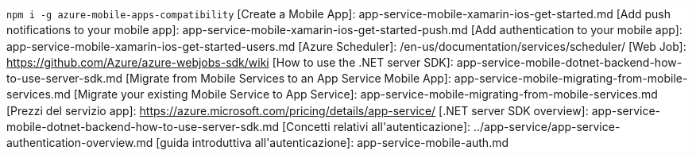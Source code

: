 ```npm i -g azure-mobile-apps-compatibility```
[Create a Mobile App]: app-service-mobile-xamarin-ios-get-started.md
[Add push notifications to your mobile app]: app-service-mobile-xamarin-ios-get-started-push.md
[Add authentication to your mobile app]: app-service-mobile-xamarin-ios-get-started-users.md
[Azure Scheduler]: /en-us/documentation/services/scheduler/
[Web Job]: https://github.com/Azure/azure-webjobs-sdk/wiki
[How to use the .NET server SDK]: app-service-mobile-dotnet-backend-how-to-use-server-sdk.md
[Migrate from Mobile Services to an App Service Mobile App]: app-service-mobile-migrating-from-mobile-services.md
[Migrate your existing Mobile Service to App Service]: app-service-mobile-migrating-from-mobile-services.md
[Prezzi del servizio app]: https://azure.microsoft.com/pricing/details/app-service/
[.NET server SDK overview]: app-service-mobile-dotnet-backend-how-to-use-server-sdk.md
[Concetti relativi all'autenticazione]: ../app-service/app-service-authentication-overview.md
[guida introduttiva all'autenticazione]: app-service-mobile-auth.md

[Portale di Azure]: https://portal.azure.com/
[OData]: https://www.odata.org
[Promise]: https://developer.mozilla.org/en-US/docs/Web/JavaScript/Reference/Global_Objects/Promise
[basicapp sample on GitHub]: https://github.com/azure/azure-mobile-apps-node/tree/master/samples/basic-app
[todo sample on GitHub]: https://github.com/azure/azure-mobile-apps-node/tree/master/samples/todo
[samples directory on GitHub]: https://github.com/azure/azure-mobile-apps-node/tree/master/samples
[static-schema sample on GitHub]: https://github.com/azure/azure-mobile-apps-node/tree/master/samples/static-schema
[QueryJS]: https://github.com/Azure/queryjs
[Node.js Tools 1.1 for Visual Studio]: https://github.com/Microsoft/nodejstools/releases/tag/v1.1-RC.2.1
[mssql Node.js package]: https://www.npmjs.com/package/mssql
[Microsoft SQL Server 2014 Express]: https://www.microsoft.com/en-us/server-cloud/Products/sql-server-editions/sql-server-express.aspx
[ExpressJS Middleware]: https://expressjs.com/guide/using-middleware.html
[Winston]: https://github.com/winstonjs/winston


[Azure classic portal]: https://manage.windowsazure.com/
[Informazioni sulle app per dispositivi mobili]: app-service-mobile-value-prop.md
[I already use web sites and mobile services – how does App Service help me?]: /en-us/documentation/articles/app-service-mobile-value-prop-migration-from-mobile-services
[Mobile App Server SDK]: https://www.npmjs.com/package/azure-mobile-apps
